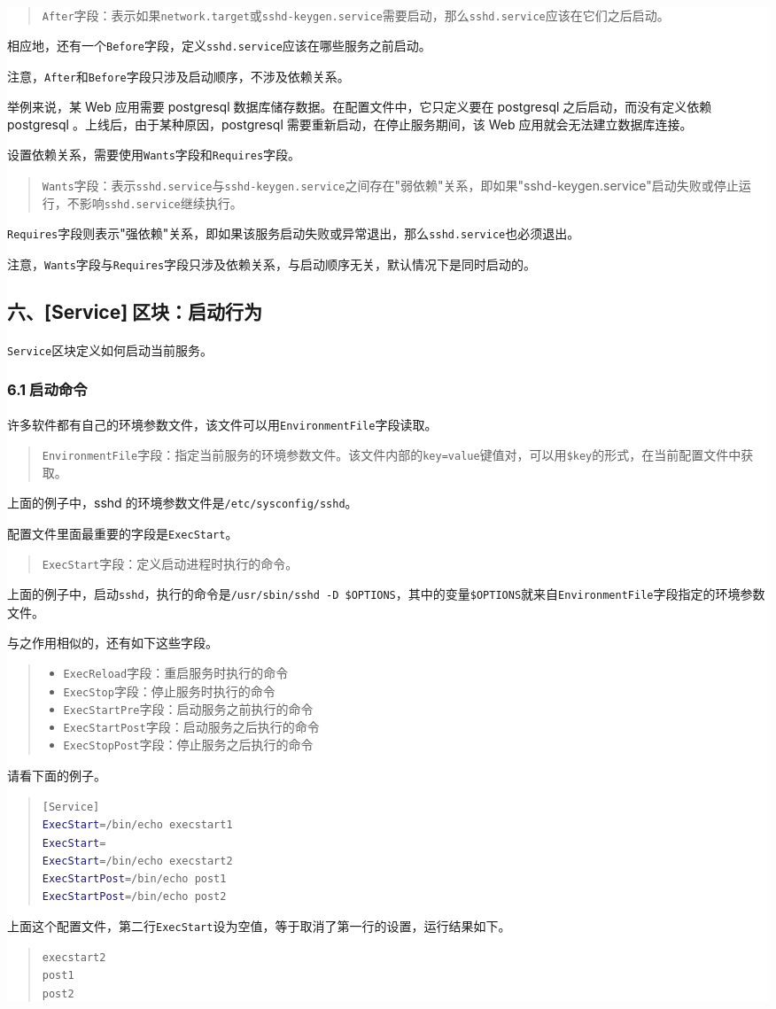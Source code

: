 > `After`字段：表示如果`network.target`或`sshd-keygen.service`需要启动，那么`sshd.service`应该在它们之后启动。

相应地，还有一个`Before`字段，定义`sshd.service`应该在哪些服务之前启动。

注意，`After`和`Before`字段只涉及启动顺序，不涉及依赖关系。

举例来说，某 Web 应用需要 postgresql 数据库储存数据。在配置文件中，它只定义要在 postgresql 之后启动，而没有定义依赖 postgresql 。上线后，由于某种原因，postgresql 需要重新启动，在停止服务期间，该 Web 应用就会无法建立数据库连接。

设置依赖关系，需要使用`Wants`字段和`Requires`字段。

> `Wants`字段：表示`sshd.service`与`sshd-keygen.service`之间存在"弱依赖"关系，即如果"sshd-keygen.service"启动失败或停止运行，不影响`sshd.service`继续执行。

`Requires`字段则表示"强依赖"关系，即如果该服务启动失败或异常退出，那么`sshd.service`也必须退出。

注意，`Wants`字段与`Requires`字段只涉及依赖关系，与启动顺序无关，默认情况下是同时启动的。

## 六、[Service] 区块：启动行为

`Service`区块定义如何启动当前服务。

### 6.1 启动命令

许多软件都有自己的环境参数文件，该文件可以用`EnvironmentFile`字段读取。

> `EnvironmentFile`字段：指定当前服务的环境参数文件。该文件内部的`key=value`键值对，可以用`$key`的形式，在当前配置文件中获取。

上面的例子中，sshd 的环境参数文件是`/etc/sysconfig/sshd`。

配置文件里面最重要的字段是`ExecStart`。

> `ExecStart`字段：定义启动进程时执行的命令。

上面的例子中，启动`sshd`，执行的命令是`/usr/sbin/sshd -D $OPTIONS`，其中的变量`$OPTIONS`就来自`EnvironmentFile`字段指定的环境参数文件。

与之作用相似的，还有如下这些字段。

> - `ExecReload`字段：重启服务时执行的命令
> - `ExecStop`字段：停止服务时执行的命令
> - `ExecStartPre`字段：启动服务之前执行的命令
> - `ExecStartPost`字段：启动服务之后执行的命令
> - `ExecStopPost`字段：停止服务之后执行的命令

请看下面的例子。

> ```bash
> [Service]
> ExecStart=/bin/echo execstart1
> ExecStart=
> ExecStart=/bin/echo execstart2
> ExecStartPost=/bin/echo post1
> ExecStartPost=/bin/echo post2
> ```

上面这个配置文件，第二行`ExecStart`设为空值，等于取消了第一行的设置，运行结果如下。

> ```bash
> execstart2
> post1
> post2
> ```
